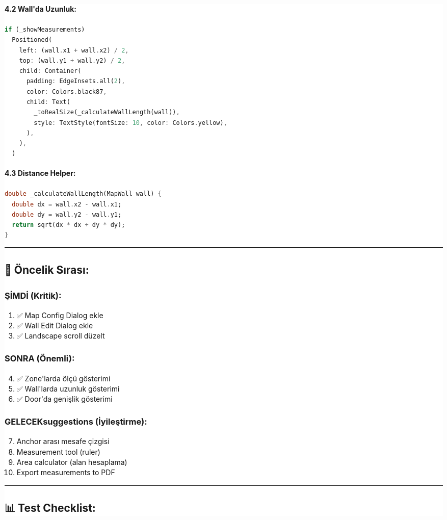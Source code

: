 
#### 4.2 Wall'da Uzunluk:
```dart
if (_showMeasurements)
  Positioned(
    left: (wall.x1 + wall.x2) / 2,
    top: (wall.y1 + wall.y2) / 2,
    child: Container(
      padding: EdgeInsets.all(2),
      color: Colors.black87,
      child: Text(
        _toRealSize(_calculateWallLength(wall)),
        style: TextStyle(fontSize: 10, color: Colors.yellow),
      ),
    ),
  )
```

#### 4.3 Distance Helper:
```dart
double _calculateWallLength(MapWall wall) {
  double dx = wall.x2 - wall.x1;
  double dy = wall.y2 - wall.y1;
  return sqrt(dx * dx + dy * dy);
}
```

---

## 🎯 Öncelik Sırası:

### **ŞİMDİ** (Kritik):
1. ✅ Map Config Dialog ekle
2. ✅ Wall Edit Dialog ekle  
3. ✅ Landscape scroll düzelt

### **SONRA** (Önemli):
4. ✅ Zone'larda ölçü gösterimi
5. ✅ Wall'larda uzunluk gösterimi
6. ✅ Door'da genişlik gösterimi

### **GELECEKsuggestions** (İyileştirme):
7. Anchor arası mesafe çizgisi
8. Measurement tool (ruler)
9. Area calculator (alan hesaplama)
10. Export measurements to PDF

---

## 📊 Test Checklist:
